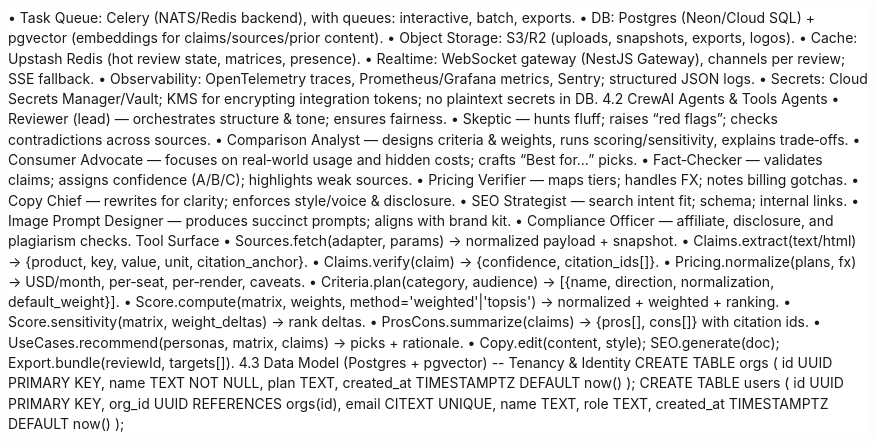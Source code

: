 •
Task Queue: Celery (NATS/Redis backend), with queues: interactive, batch, exports.
•
DB: Postgres (Neon/Cloud SQL) + pgvector (embeddings for claims/sources/prior content).
•
Object Storage: S3/R2 (uploads, snapshots, exports, logos).
•
Cache: Upstash Redis (hot review state, matrices, presence).
•
Realtime: WebSocket gateway (NestJS Gateway), channels per review; SSE fallback.
•
Observability: OpenTelemetry traces, Prometheus/Grafana metrics, Sentry; structured JSON logs.
•
Secrets: Cloud Secrets Manager/Vault; KMS for encrypting integration tokens; no plaintext secrets in DB.
4.2 CrewAI Agents & Tools
Agents
•
Reviewer (lead) — orchestrates structure & tone; ensures fairness.
•
Skeptic — hunts fluff; raises “red flags”; checks contradictions across sources.
•
Comparison Analyst — designs criteria & weights, runs scoring/sensitivity, explains trade‑offs.
•
Consumer Advocate — focuses on real‑world usage and hidden costs; crafts “Best for…” picks.
•
Fact‑Checker — validates claims; assigns confidence (A/B/C); highlights weak sources.
•
Pricing Verifier — maps tiers; handles FX; notes billing gotchas.
•
Copy Chief — rewrites for clarity; enforces style/voice & disclosure.
•
SEO Strategist — search intent fit; schema; internal links.
•
Image Prompt Designer — produces succinct prompts; aligns with brand kit.
•
Compliance Officer — affiliate, disclosure, and plagiarism checks.
Tool Surface
•
Sources.fetch(adapter, params) → normalized payload + snapshot.
•
Claims.extract(text/html) → {product, key, value, unit, citation_anchor}.
•
Claims.verify(claim) → {confidence, citation_ids[]}.
•
Pricing.normalize(plans, fx) → USD/month, per‑seat, per‑render, caveats.
•
Criteria.plan(category, audience) → [{name, direction, normalization, default_weight}].
•
Score.compute(matrix, weights, method='weighted'|'topsis') → normalized + weighted + ranking.
•
Score.sensitivity(matrix, weight_deltas) → rank deltas.
•
ProsCons.summarize(claims) → {pros[], cons[]} with citation ids.
•
UseCases.recommend(personas, matrix, claims) → picks + rationale.
•
Copy.edit(content, style); SEO.generate(doc); Export.bundle(reviewId, targets[]).
4.3 Data Model (Postgres + pgvector)
-- Tenancy & Identity CREATE TABLE orgs ( id UUID PRIMARY KEY, name TEXT NOT NULL, plan TEXT, created_at TIMESTAMPTZ DEFAULT now() ); CREATE TABLE users ( id UUID PRIMARY KEY, org_id UUID REFERENCES orgs(id), email CITEXT UNIQUE, name TEXT, role TEXT, created_at TIMESTAMPTZ DEFAULT now() );